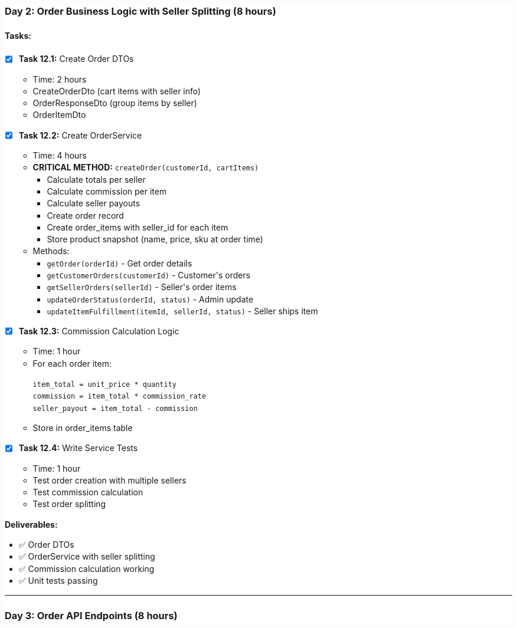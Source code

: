 
### **Day 2: Order Business Logic with Seller Splitting** (8 hours)

#### Tasks:
- [x] **Task 12.1:** Create Order DTOs
  - Time: 2 hours
  - CreateOrderDto (cart items with seller info)
  - OrderResponseDto (group items by seller)
  - OrderItemDto

- [x] **Task 12.2:** Create OrderService
  - Time: 4 hours
  - **CRITICAL METHOD:** `createOrder(customerId, cartItems)`
    - Calculate totals per seller
    - Calculate commission per item
    - Calculate seller payouts
    - Create order record
    - Create order_items with seller_id for each item
    - Store product snapshot (name, price, sku at order time)
  - Methods:
    - `getOrder(orderId)` - Get order details
    - `getCustomerOrders(customerId)` - Customer's orders
    - `getSellerOrders(sellerId)` - Seller's order items
    - `updateOrderStatus(orderId, status)` - Admin update
    - `updateItemFulfillment(itemId, sellerId, status)` - Seller ships item

- [x] **Task 12.3:** Commission Calculation Logic
  - Time: 1 hour
  - For each order item:
    ```
    item_total = unit_price * quantity
    commission = item_total * commission_rate
    seller_payout = item_total - commission
    ```
  - Store in order_items table

- [x] **Task 12.4:** Write Service Tests
  - Time: 1 hour
  - Test order creation with multiple sellers
  - Test commission calculation
  - Test order splitting

**Deliverables:**
- ✅ Order DTOs
- ✅ OrderService with seller splitting
- ✅ Commission calculation working
- ✅ Unit tests passing

---

### **Day 3: Order API Endpoints** (8 hours)
